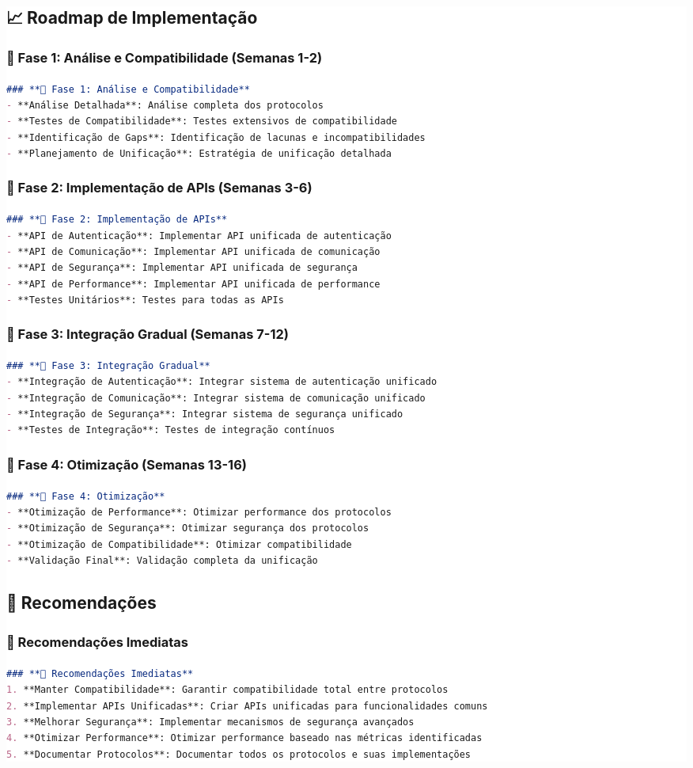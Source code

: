 ## 📈 **Roadmap de Implementação**

### **📅 Fase 1: Análise e Compatibilidade (Semanas 1-2)**
```markdown
### **📅 Fase 1: Análise e Compatibilidade**
- **Análise Detalhada**: Análise completa dos protocolos
- **Testes de Compatibilidade**: Testes extensivos de compatibilidade
- **Identificação de Gaps**: Identificação de lacunas e incompatibilidades
- **Planejamento de Unificação**: Estratégia de unificação detalhada
```

### **📅 Fase 2: Implementação de APIs (Semanas 3-6)**
```markdown
### **📅 Fase 2: Implementação de APIs**
- **API de Autenticação**: Implementar API unificada de autenticação
- **API de Comunicação**: Implementar API unificada de comunicação
- **API de Segurança**: Implementar API unificada de segurança
- **API de Performance**: Implementar API unificada de performance
- **Testes Unitários**: Testes para todas as APIs
```

### **📅 Fase 3: Integração Gradual (Semanas 7-12)**
```markdown
### **📅 Fase 3: Integração Gradual**
- **Integração de Autenticação**: Integrar sistema de autenticação unificado
- **Integração de Comunicação**: Integrar sistema de comunicação unificado
- **Integração de Segurança**: Integrar sistema de segurança unificado
- **Testes de Integração**: Testes de integração contínuos
```

### **📅 Fase 4: Otimização (Semanas 13-16)**
```markdown
### **📅 Fase 4: Otimização**
- **Otimização de Performance**: Otimizar performance dos protocolos
- **Otimização de Segurança**: Otimizar segurança dos protocolos
- **Otimização de Compatibilidade**: Otimizar compatibilidade
- **Validação Final**: Validação completa da unificação
```

## 🎯 **Recomendações**

### **🎯 Recomendações Imediatas**
```markdown
### **🎯 Recomendações Imediatas**
1. **Manter Compatibilidade**: Garantir compatibilidade total entre protocolos
2. **Implementar APIs Unificadas**: Criar APIs unificadas para funcionalidades comuns
3. **Melhorar Segurança**: Implementar mecanismos de segurança avançados
4. **Otimizar Performance**: Otimizar performance baseado nas métricas identificadas
5. **Documentar Protocolos**: Documentar todos os protocolos e suas implementações
```
